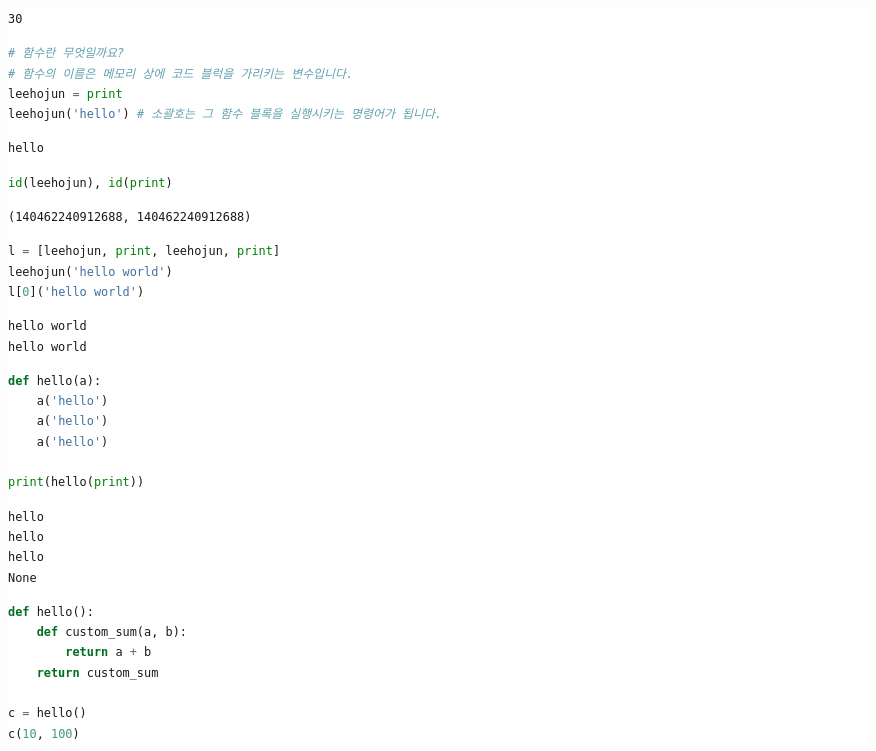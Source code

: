     30



```python
# 함수란 무엇일까요?
# 함수의 이름은 메모리 상에 코드 블럭을 가리키는 변수입니다. 
leehojun = print
leehojun('hello') # 소괄호는 그 함수 블록을 실행시키는 명령어가 됩니다.
```

    hello



```python
id(leehojun), id(print)
```




    (140462240912688, 140462240912688)




```python
l = [leehojun, print, leehojun, print]
leehojun('hello world')
l[0]('hello world')
```

    hello world
    hello world



```python
def hello(a):
    a('hello')
    a('hello')
    a('hello')

print(hello(print))
```

    hello
    hello
    hello
    None



```python
def hello():
    def custom_sum(a, b):
        return a + b
    return custom_sum

c = hello()
c(10, 100)
```
